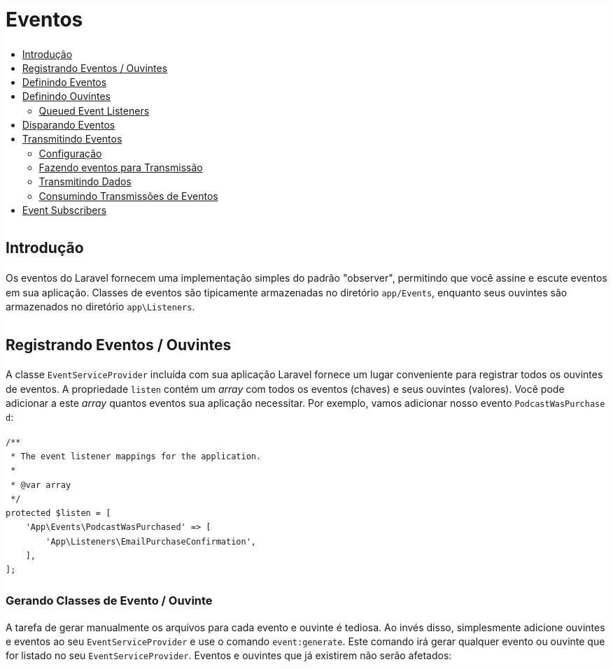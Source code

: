 # Eventos

- [Introdução](#introduction)
- [Registrando Eventos / Ouvintes](#registering-events-and-listeners)
- [Definindo Eventos](#defining-events)
- [Definindo Ouvintes](#defining-listeners)
	- [Queued Event Listeners](#queued-event-listeners)
- [Disparando Eventos](#firing-events)
- [Transmitindo Eventos](#broadcasting-events)
	- [Configuração](#broadcast-configuration)
	- [Fazendo eventos para Transmissão](#marking-events-for-broadcast)
	- [Transmitindo Dados](#broadcast-data)
	- [Consumindo Transmissões de Eventos](#consuming-event-broadcasts)
- [Event Subscribers](#event-subscribers)

<a name="introduction"></a>
## Introdução

Os eventos do Laravel fornecem uma implementação simples do padrão "observer", permitindo que você assine e escute eventos em sua aplicação. Classes de eventos são tipicamente armazenadas no diretório `app/Events`, enquanto seus ouvintes são armazenados no diretório `app\Listeners`.

<a name="registering-events-and-listeners"></a>
## Registrando Eventos / Ouvintes

A classe `EventServiceProvider` incluída com sua aplicação Laravel fornece um lugar conveniente para registrar todos os ouvintes de eventos. A propriedade `listen` contém um *array* com todos os eventos (chaves) e seus ouvintes (valores). Você pode adicionar a este *array* quantos eventos sua aplicação necessitar. Por exemplo, vamos adicionar nosso evento `PodcastWasPurchased`:

```
/**
 * The event listener mappings for the application.
 *
 * @var array
 */
protected $listen = [
	'App\Events\PodcastWasPurchased' => [
		'App\Listeners\EmailPurchaseConfirmation',
	],
];
```

### Gerando Classes de Evento / Ouvinte

A tarefa de gerar manualmente os arquivos para cada evento e ouvinte é tediosa. Ao invés disso, simplesmente adicione ouvintes e eventos
ao seu `EventServiceProvider` e use o comando `event:generate`. Este comando irá gerar qualquer evento ou ouvinte que for listado no seu
`EventServiceProvider`. Eventos e ouvintes que já existirem não serão afetados:

